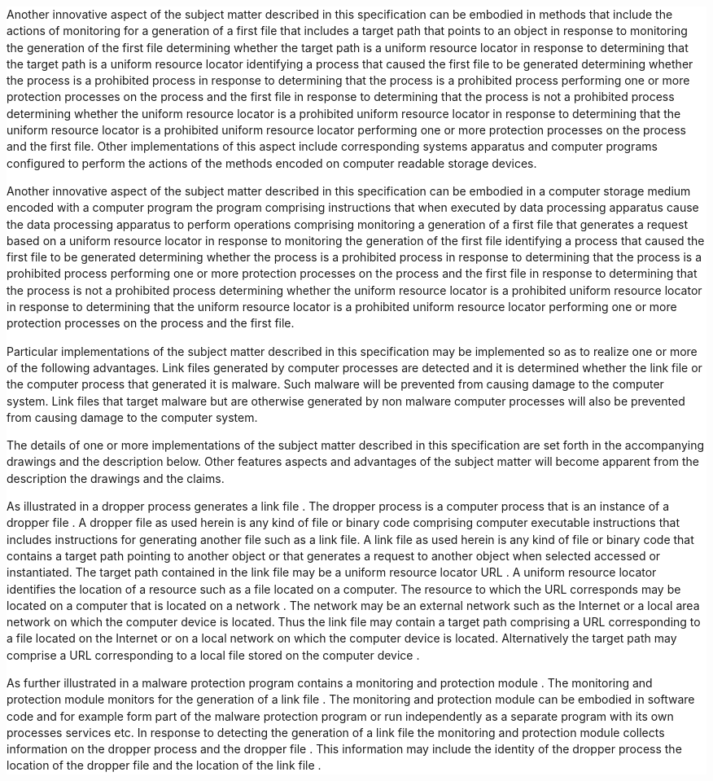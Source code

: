Another innovative aspect of the subject matter described in this specification can be embodied in methods that include the actions of monitoring for a generation of a first file that includes a target path that points to an object in response to monitoring the generation of the first file determining whether the target path is a uniform resource locator in response to determining that the target path is a uniform resource locator identifying a process that caused the first file to be generated determining whether the process is a prohibited process in response to determining that the process is a prohibited process performing one or more protection processes on the process and the first file in response to determining that the process is not a prohibited process determining whether the uniform resource locator is a prohibited uniform resource locator in response to determining that the uniform resource locator is a prohibited uniform resource locator performing one or more protection processes on the process and the first file. Other implementations of this aspect include corresponding systems apparatus and computer programs configured to perform the actions of the methods encoded on computer readable storage devices.

Another innovative aspect of the subject matter described in this specification can be embodied in a computer storage medium encoded with a computer program the program comprising instructions that when executed by data processing apparatus cause the data processing apparatus to perform operations comprising monitoring a generation of a first file that generates a request based on a uniform resource locator in response to monitoring the generation of the first file identifying a process that caused the first file to be generated determining whether the process is a prohibited process in response to determining that the process is a prohibited process performing one or more protection processes on the process and the first file in response to determining that the process is not a prohibited process determining whether the uniform resource locator is a prohibited uniform resource locator in response to determining that the uniform resource locator is a prohibited uniform resource locator performing one or more protection processes on the process and the first file.

Particular implementations of the subject matter described in this specification may be implemented so as to realize one or more of the following advantages. Link files generated by computer processes are detected and it is determined whether the link file or the computer process that generated it is malware. Such malware will be prevented from causing damage to the computer system. Link files that target malware but are otherwise generated by non malware computer processes will also be prevented from causing damage to the computer system.

The details of one or more implementations of the subject matter described in this specification are set forth in the accompanying drawings and the description below. Other features aspects and advantages of the subject matter will become apparent from the description the drawings and the claims.

As illustrated in a dropper process generates a link file . The dropper process is a computer process that is an instance of a dropper file . A dropper file as used herein is any kind of file or binary code comprising computer executable instructions that includes instructions for generating another file such as a link file. A link file as used herein is any kind of file or binary code that contains a target path pointing to another object or that generates a request to another object when selected accessed or instantiated. The target path contained in the link file may be a uniform resource locator URL . A uniform resource locator identifies the location of a resource such as a file located on a computer. The resource to which the URL corresponds may be located on a computer that is located on a network . The network may be an external network such as the Internet or a local area network on which the computer device is located. Thus the link file may contain a target path comprising a URL corresponding to a file located on the Internet or on a local network on which the computer device is located. Alternatively the target path may comprise a URL corresponding to a local file stored on the computer device .

As further illustrated in a malware protection program contains a monitoring and protection module . The monitoring and protection module monitors for the generation of a link file . The monitoring and protection module can be embodied in software code and for example form part of the malware protection program or run independently as a separate program with its own processes services etc. In response to detecting the generation of a link file the monitoring and protection module collects information on the dropper process and the dropper file . This information may include the identity of the dropper process the location of the dropper file and the location of the link file .
